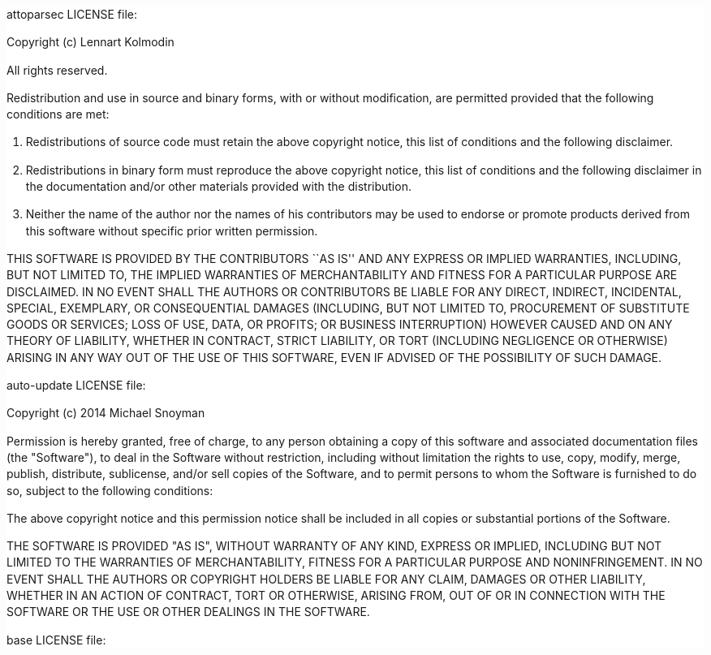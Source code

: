 attoparsec LICENSE file:

  Copyright (c) Lennart Kolmodin

  All rights reserved.

  Redistribution and use in source and binary forms, with or without
  modification, are permitted provided that the following conditions
  are met:

  1. Redistributions of source code must retain the above copyright
     notice, this list of conditions and the following disclaimer.

  2. Redistributions in binary form must reproduce the above copyright
     notice, this list of conditions and the following disclaimer in the
     documentation and/or other materials provided with the distribution.

  3. Neither the name of the author nor the names of his contributors
     may be used to endorse or promote products derived from this software
     without specific prior written permission.

  THIS SOFTWARE IS PROVIDED BY THE CONTRIBUTORS ``AS IS'' AND ANY EXPRESS
  OR IMPLIED WARRANTIES, INCLUDING, BUT NOT LIMITED TO, THE IMPLIED
  WARRANTIES OF MERCHANTABILITY AND FITNESS FOR A PARTICULAR PURPOSE ARE
  DISCLAIMED.  IN NO EVENT SHALL THE AUTHORS OR CONTRIBUTORS BE LIABLE FOR
  ANY DIRECT, INDIRECT, INCIDENTAL, SPECIAL, EXEMPLARY, OR CONSEQUENTIAL
  DAMAGES (INCLUDING, BUT NOT LIMITED TO, PROCUREMENT OF SUBSTITUTE GOODS
  OR SERVICES; LOSS OF USE, DATA, OR PROFITS; OR BUSINESS INTERRUPTION)
  HOWEVER CAUSED AND ON ANY THEORY OF LIABILITY, WHETHER IN CONTRACT,
  STRICT LIABILITY, OR TORT (INCLUDING NEGLIGENCE OR OTHERWISE) ARISING IN
  ANY WAY OUT OF THE USE OF THIS SOFTWARE, EVEN IF ADVISED OF THE
  POSSIBILITY OF SUCH DAMAGE.

auto-update LICENSE file:

  Copyright (c) 2014 Michael Snoyman

  Permission is hereby granted, free of charge, to any person obtaining
  a copy of this software and associated documentation files (the
  "Software"), to deal in the Software without restriction, including
  without limitation the rights to use, copy, modify, merge, publish,
  distribute, sublicense, and/or sell copies of the Software, and to
  permit persons to whom the Software is furnished to do so, subject to
  the following conditions:

  The above copyright notice and this permission notice shall be included
  in all copies or substantial portions of the Software.

  THE SOFTWARE IS PROVIDED "AS IS", WITHOUT WARRANTY OF ANY KIND,
  EXPRESS OR IMPLIED, INCLUDING BUT NOT LIMITED TO THE WARRANTIES OF
  MERCHANTABILITY, FITNESS FOR A PARTICULAR PURPOSE AND NONINFRINGEMENT.
  IN NO EVENT SHALL THE AUTHORS OR COPYRIGHT HOLDERS BE LIABLE FOR ANY
  CLAIM, DAMAGES OR OTHER LIABILITY, WHETHER IN AN ACTION OF CONTRACT,
  TORT OR OTHERWISE, ARISING FROM, OUT OF OR IN CONNECTION WITH THE
  SOFTWARE OR THE USE OR OTHER DEALINGS IN THE SOFTWARE.

base LICENSE file:
